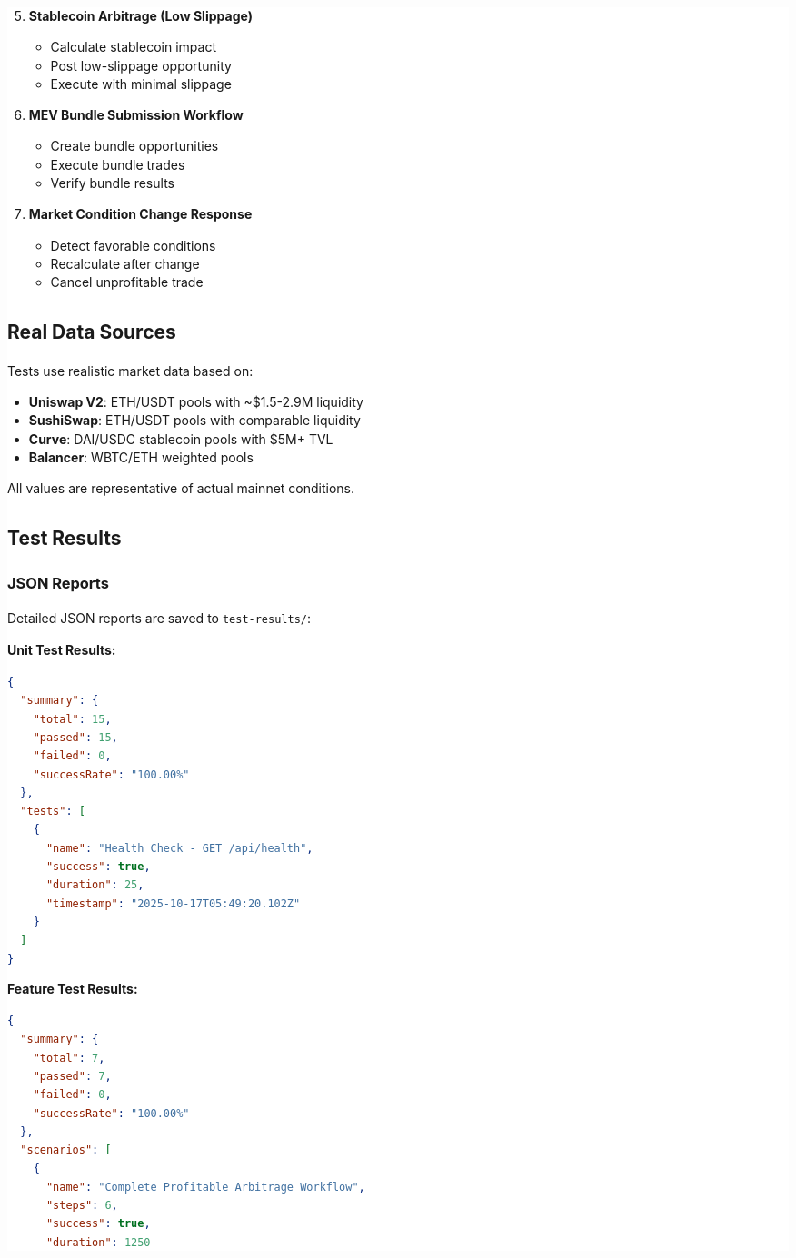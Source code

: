 5. **Stablecoin Arbitrage (Low Slippage)**
   - Calculate stablecoin impact
   - Post low-slippage opportunity
   - Execute with minimal slippage

6. **MEV Bundle Submission Workflow**
   - Create bundle opportunities
   - Execute bundle trades
   - Verify bundle results

7. **Market Condition Change Response**
   - Detect favorable conditions
   - Recalculate after change
   - Cancel unprofitable trade

## Real Data Sources

Tests use realistic market data based on:
- **Uniswap V2**: ETH/USDT pools with ~$1.5-2.9M liquidity
- **SushiSwap**: ETH/USDT pools with comparable liquidity
- **Curve**: DAI/USDC stablecoin pools with $5M+ TVL
- **Balancer**: WBTC/ETH weighted pools

All values are representative of actual mainnet conditions.

## Test Results

### JSON Reports

Detailed JSON reports are saved to `test-results/`:

**Unit Test Results:**
```json
{
  "summary": {
    "total": 15,
    "passed": 15,
    "failed": 0,
    "successRate": "100.00%"
  },
  "tests": [
    {
      "name": "Health Check - GET /api/health",
      "success": true,
      "duration": 25,
      "timestamp": "2025-10-17T05:49:20.102Z"
    }
  ]
}
```

**Feature Test Results:**
```json
{
  "summary": {
    "total": 7,
    "passed": 7,
    "failed": 0,
    "successRate": "100.00%"
  },
  "scenarios": [
    {
      "name": "Complete Profitable Arbitrage Workflow",
      "steps": 6,
      "success": true,
      "duration": 1250
```